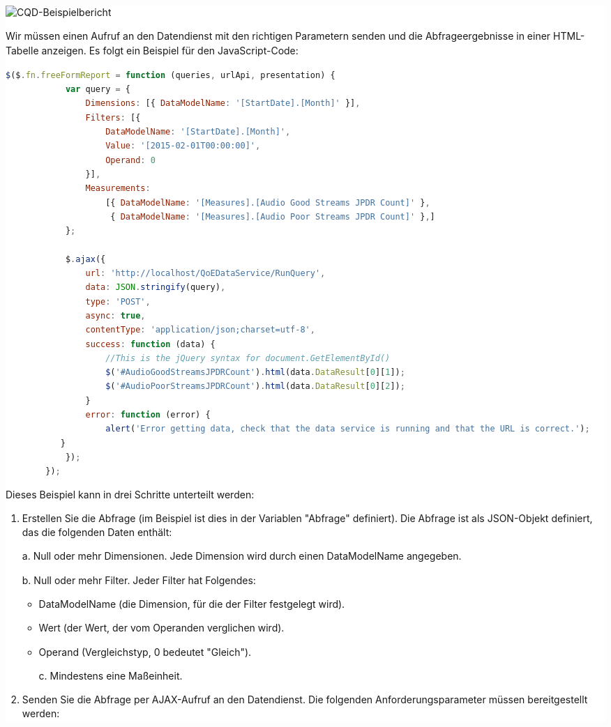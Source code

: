 ![CQD-Beispielbericht](../../media/f0e4e61f-1fa5-4d69-b192-f19e9612bf1c.png)

Wir müssen einen Aufruf an den Datendienst mit den richtigen Parametern senden und die Abfrageergebnisse in einer HTML-Tabelle anzeigen. Es folgt ein Beispiel für den JavaScript-Code:

```javascript        
$($.fn.freeFormReport = function (queries, urlApi, presentation) {
            var query = {
                Dimensions: [{ DataModelName: '[StartDate].[Month]' }],
                Filters: [{
                    DataModelName: '[StartDate].[Month]',
                    Value: '[2015-02-01T00:00:00]',
                    Operand: 0
                }],
                Measurements:
                    [{ DataModelName: '[Measures].[Audio Good Streams JPDR Count]' },
                     { DataModelName: '[Measures].[Audio Poor Streams JPDR Count]' },]
            };            

            $.ajax({
                url: 'http://localhost/QoEDataService/RunQuery',
                data: JSON.stringify(query),
                type: 'POST',
                async: true,
                contentType: 'application/json;charset=utf-8',
                success: function (data) {
                    //This is the jQuery syntax for document.GetElementById()
                    $('#AudioGoodStreamsJPDRCount').html(data.DataResult[0][1]);
                    $('#AudioPoorStreamsJPDRCount').html(data.DataResult[0][2]);
                }
                error: function (error) {
                    alert('Error getting data, check that the data service is running and that the URL is correct.');
           }
            });
        });
```

Dieses Beispiel kann in drei Schritte unterteilt werden:

1. Erstellen Sie die Abfrage (im Beispiel ist dies in der Variablen "Abfrage" definiert). Die Abfrage ist als JSON-Objekt definiert, das die folgenden Daten enthält:

   a. Null oder mehr Dimensionen. Jede Dimension wird durch einen DataModelName angegeben.

   b. Null oder mehr Filter. Jeder Filter hat Folgendes:

   - DataModelName (die Dimension, für die der Filter festgelegt wird).

   - Wert (der Wert, der vom Operanden verglichen wird).

   - Operand (Vergleichstyp, 0 bedeutet "Gleich").

     c. Mindestens eine Maßeinheit.

2. Senden Sie die Abfrage per AJAX-Aufruf an den Datendienst. Die folgenden Anforderungsparameter müssen bereitgestellt werden:
